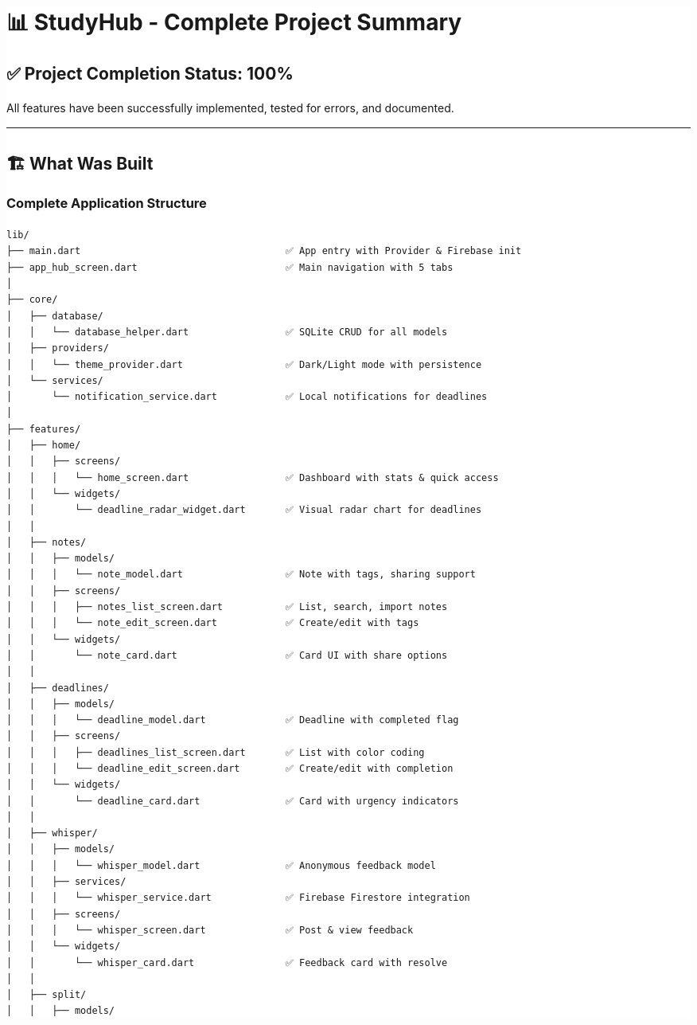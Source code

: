 # 📊 StudyHub - Complete Project Summary

## ✅ Project Completion Status: 100%

All features have been successfully implemented, tested for errors, and documented.

---

## 🏗️ What Was Built

### Complete Application Structure

```
lib/
├── main.dart                                    ✅ App entry with Provider & Firebase init
├── app_hub_screen.dart                          ✅ Main navigation with 5 tabs
│
├── core/
│   ├── database/
│   │   └── database_helper.dart                 ✅ SQLite CRUD for all models
│   ├── providers/
│   │   └── theme_provider.dart                  ✅ Dark/Light mode with persistence
│   └── services/
│       └── notification_service.dart            ✅ Local notifications for deadlines
│
├── features/
│   ├── home/
│   │   ├── screens/
│   │   │   └── home_screen.dart                 ✅ Dashboard with stats & quick access
│   │   └── widgets/
│   │       └── deadline_radar_widget.dart       ✅ Visual radar chart for deadlines
│   │
│   ├── notes/
│   │   ├── models/
│   │   │   └── note_model.dart                  ✅ Note with tags, sharing support
│   │   ├── screens/
│   │   │   ├── notes_list_screen.dart           ✅ List, search, import notes
│   │   │   └── note_edit_screen.dart            ✅ Create/edit with tags
│   │   └── widgets/
│   │       └── note_card.dart                   ✅ Card UI with share options
│   │
│   ├── deadlines/
│   │   ├── models/
│   │   │   └── deadline_model.dart              ✅ Deadline with completed flag
│   │   ├── screens/
│   │   │   ├── deadlines_list_screen.dart       ✅ List with color coding
│   │   │   └── deadline_edit_screen.dart        ✅ Create/edit with completion
│   │   └── widgets/
│   │       └── deadline_card.dart               ✅ Card with urgency indicators
│   │
│   ├── whisper/
│   │   ├── models/
│   │   │   └── whisper_model.dart               ✅ Anonymous feedback model
│   │   ├── services/
│   │   │   └── whisper_service.dart             ✅ Firebase Firestore integration
│   │   ├── screens/
│   │   │   └── whisper_screen.dart              ✅ Post & view feedback
│   │   └── widgets/
│   │       └── whisper_card.dart                ✅ Feedback card with resolve
│   │
│   ├── split/
│   │   ├── models/
```